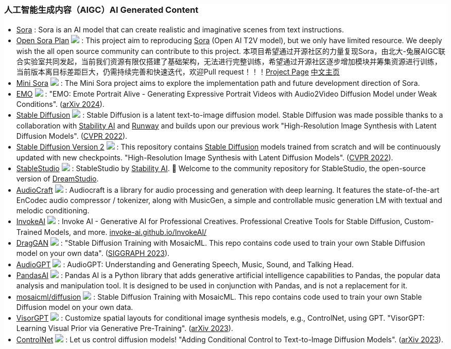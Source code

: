 ### 人工智能生成内容（AIGC）AI Generated Content
+ [Sora](https://openai.com/sora) : Sora is an AI model that can create realistic and imaginative scenes from text instructions.
+ [Open Sora Plan](https://github.com/PKU-YuanGroup/Open-Sora-Plan) ![](https://img.shields.io/github/stars/PKU-YuanGroup/Open-Sora-Plan?style=social) : This project aim to reproducing [Sora](https://openai.com/sora) (Open AI T2V model), but we only have limited resource. We deeply wish the all open source community can contribute to this project. 本项目希望通过开源社区的力量复现Sora，由北大-兔展AIGC联合实验室共同发起，当前我们资源有限仅搭建了基础架构，无法进行完整训练，希望通过开源社区逐步增加模块并筹集资源进行训练，当前版本离目标差距巨大，仍需持续完善和快速迭代，欢迎Pull request！！！[Project Page](https://pku-yuangroup.github.io/Open-Sora-Plan/) [中文主页](https://pku-yuangroup.github.io/Open-Sora-Plan/blog_cn.html)
+ [Mini Sora](https://github.com/mini-sora/minisora) ![](https://img.shields.io/github/stars/mini-sora/minisora?style=social) : The Mini Sora project aims to explore the implementation path and future development direction of Sora.
+ [EMO](https://github.com/HumanAIGC/EMO) ![](https://img.shields.io/github/stars/HumanAIGC/EMO?style=social) : "EMO: Emote Portrait Alive - Generating Expressive Portrait Videos with Audio2Video Diffusion Model under Weak Conditions". ([arXiv 2024](https://arxiv.org/abs/2402.17485)).
+ [Stable Diffusion](https://github.com/CompVis/stable-diffusion) ![](https://img.shields.io/github/stars/CompVis/stable-diffusion?style=social) : Stable Diffusion is a latent text-to-image diffusion model. Stable Diffusion was made possible thanks to a collaboration with [Stability AI](https://stability.ai/) and [Runway](https://runwayml.com/) and builds upon our previous work "High-Resolution Image Synthesis with Latent Diffusion Models". ([CVPR 2022](https://openaccess.thecvf.com/content/CVPR2022/html/Rombach_High-Resolution_Image_Synthesis_With_Latent_Diffusion_Models_CVPR_2022_paper.html)).
+ [Stable Diffusion Version 2](https://github.com/Stability-AI/stablediffusion) ![](https://img.shields.io/github/stars/Stability-AI/stablediffusion?style=social) : This repository contains [Stable Diffusion](https://github.com/CompVis/stable-diffusion) models trained from scratch and will be continuously updated with new checkpoints. "High-Resolution Image Synthesis with Latent Diffusion Models". ([CVPR 2022](https://openaccess.thecvf.com/content/CVPR2022/html/Rombach_High-Resolution_Image_Synthesis_With_Latent_Diffusion_Models_CVPR_2022_paper.html)).
+ [StableStudio](https://github.com/Stability-AI/StableStudio) ![](https://img.shields.io/github/stars/Stability-AI/StableStudio?style=social) : StableStudio by [Stability AI](https://stability.ai/). 👋 Welcome to the community repository for StableStudio, the open-source version of [DreamStudio](https://dreamstudio.ai/).
+ [AudioCraft](https://github.com/facebookresearch/audiocraft) ![](https://img.shields.io/github/stars/facebookresearch/audiocraft?style=social) : Audiocraft is a library for audio processing and generation with deep learning. It features the state-of-the-art EnCodec audio compressor / tokenizer, along with MusicGen, a simple and controllable music generation LM with textual and melodic conditioning.
+ [InvokeAI](https://github.com/invoke-ai/InvokeAI) ![](https://img.shields.io/github/stars/invoke-ai/InvokeAI?style=social) : Invoke AI - Generative AI for Professional Creatives. Professional Creative Tools for Stable Diffusion, Custom-Trained Models, and more. [invoke-ai.github.io/InvokeAI/](https://invoke-ai.github.io/InvokeAI/)
+ [DragGAN](https://github.com/XingangPan/DragGAN) ![](https://img.shields.io/github/stars/XingangPan/DragGAN?style=social) : "Stable Diffusion Training with MosaicML. This repo contains code used to train your own Stable Diffusion model on your own data". ([SIGGRAPH 2023](https://vcai.mpi-inf.mpg.de/projects/DragGAN/)).
+ [AudioGPT](https://github.com/AIGC-Audio/AudioGPT) ![](https://img.shields.io/github/stars/AIGC-Audio/AudioGPT?style=social) : AudioGPT: Understanding and Generating Speech, Music, Sound, and Talking Head.
+ [PandasAI](https://github.com/gventuri/pandas-ai) ![](https://img.shields.io/github/stars/gventuri/pandas-ai?style=social) : Pandas AI is a Python library that adds generative artificial intelligence capabilities to Pandas, the popular data analysis and manipulation tool. It is designed to be used in conjunction with Pandas, and is not a replacement for it.
+ [mosaicml/diffusion](https://github.com/mosaicml/diffusion) ![](https://img.shields.io/github/stars/mosaicml/diffusion?style=social) : Stable Diffusion Training with MosaicML. This repo contains code used to train your own Stable Diffusion model on your own data.
+ [VisorGPT](https://github.com/Sierkinhane/VisorGPT) ![](https://img.shields.io/github/stars/Sierkinhane/VisorGPT?style=social) : Customize spatial layouts for conditional image synthesis models, e.g., ControlNet, using GPT. "VisorGPT: Learning Visual Prior via Generative Pre-Training". ([arXiv 2023](https://arxiv.org/abs/2305.13777)).
+ [ControlNet](https://github.com/lllyasviel/ControlNet) ![](https://img.shields.io/github/stars/lllyasviel/ControlNet?style=social) : Let us control diffusion models! "Adding Conditional Control to Text-to-Image Diffusion Models". ([arXiv 2023](https://arxiv.org/abs/2302.05543)).